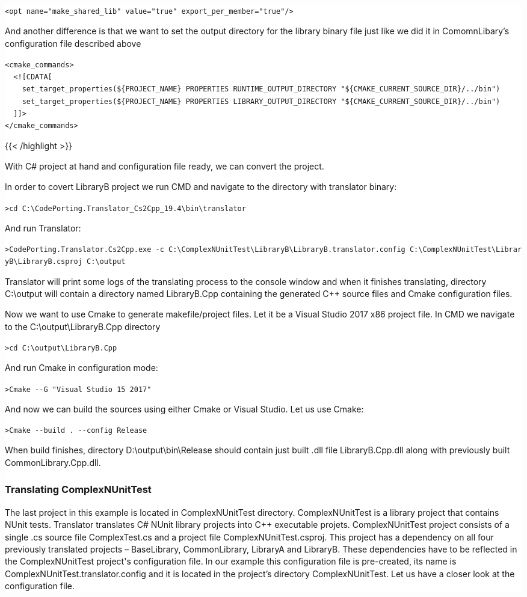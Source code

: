     <opt name="make_shared_lib" value="true" export_per_member="true"/>

And another difference is that we want to set the output directory for the library binary file just like we did it in ComomnLibary’s configuration file described above

    <cmake_commands>
      <![CDATA[
        set_target_properties(${PROJECT_NAME} PROPERTIES RUNTIME_OUTPUT_DIRECTORY "${CMAKE_CURRENT_SOURCE_DIR}/../bin")
        set_target_properties(${PROJECT_NAME} PROPERTIES LIBRARY_OUTPUT_DIRECTORY "${CMAKE_CURRENT_SOURCE_DIR}/../bin")
      ]]>
    </cmake_commands>
{{< /highlight >}}

With C# project at hand and configuration file ready, we can convert the project.

In order to covert LibraryB project we run CMD and navigate to the directory with translator binary:

```
>cd C:\CodePorting.Translator_Cs2Cpp_19.4\bin\translator
```

And run Translator:

```
>CodePorting.Translator.Cs2Cpp.exe -c C:\ComplexNUnitTest\LibraryB\LibraryB.translator.config C:\ComplexNUnitTest\LibraryB\LibraryB.csproj C:\output
```

Translator will print some logs of the translating process to the console window and when it finishes translating, directory C:\output will contain a directory named LibraryB.Cpp containing the generated C++ source files and Cmake configuration files.

Now we want to use Cmake to generate makefile/project files. Let it be a Visual Studio 2017 x86 project file. In CMD we navigate to the C:\output\LibraryB.Cpp directory

```
>cd C:\output\LibraryB.Cpp
```

And run Cmake in configuration mode:

```
>Cmake --G "Visual Studio 15 2017"
```

And now we can build the sources using either Cmake or Visual Studio. Let us use Cmake:

```
>Cmake --build . --config Release
```

When build finishes, directory D:\output\bin\Release should contain just built .dll file LibraryB.Cpp.dll along with previously built CommonLibrary.Cpp.dll.

### Translating ComplexNUnitTest ###

The last project in this example is located in ComplexNUnitTest directory. ComplexNUnitTest is a library project that contains NUnit tests. Translator translates C# NUnit library projects into C++ executable projets. ComplexNUnitTest project consists of a single .cs source file ComplexTest.cs and a project file ComplexNUnitTest.csproj. This project has a dependency on all four previously translated projects – BaseLibrary, CommonLibrary, LibraryA and LibraryB. These dependencies have to be reflected in the ComplexNUnitTest project's configuration file. In our example this configuration file is pre-created, its name is ComplexNUnitTest.translator.config and it is located in the project’s directory ComplexNUnitTest. Let us have a closer look at the configuration file.
